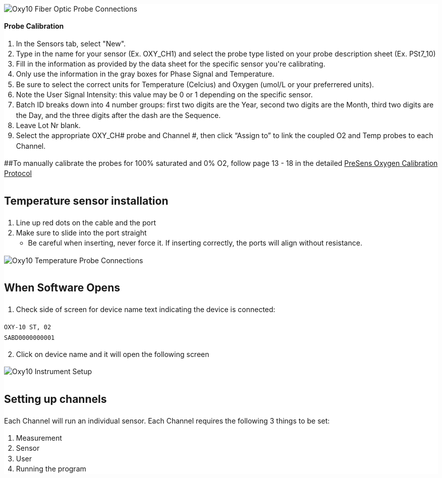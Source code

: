 ![Oxy10 Fiber Optic Probe Connections](https://github.com/Putnam-Lab/Lab_Management/blob/master/images/oxy10_fiberopticprobes.png?raw=true)

<a name="Calibrate"></a> **Probe Calibration**


1.  In the Sensors tab, select "New".
2.  Type in the name for your sensor (Ex. OXY_CH1) and select the probe type listed on your probe description sheet (Ex. PSt7_10)
3. Fill in the information as provided by the data sheet for the specific sensor you're calibrating.
4. Only use the information in the gray boxes for Phase Signal and Temperature.
5. Be sure to select the correct units for Temperature (Celcius) and Oxygen (umol/L or your preferrered units).
6. Note the User Signal Intensity: this value may be 0 or 1 depending on the specific sensor.
7. Batch ID breaks down into 4 number groups: first two digits are the Year, second two digits are the Month, third two digits are the Day, and the three digits after the dash are the Sequence.
8. Leave Lot Nr blank.
9.    Select the appropriate OXY_CH# probe and Channel #, then click “Assign to” to link the coupled O2 and Temp probes to each Channel.

##To manually calibrate the probes for 100% saturated and 0% O2, follow page 13 - 18 in the detailed [PreSens Oxygen Calibration Protocol](https://www.presens.de/index.php?eID=dumpFile&t=f&f=1082&token=26a98c0985a772ed2db5c7801adf8ff454c29979)



## Temperature sensor installation

1. Line up red dots on the cable and the port
1. Make sure to slide into the port straight
	- Be careful when inserting, never force it. If inserting correctly, the ports will align without resistance.

![Oxy10 Temperature Probe Connections](https://github.com/Putnam-Lab/Lab_Management/blob/master/images/oxy10_tempprobes.png?raw=true)


## When Software Opens

1.    Check side of screen for device name text indicating the device is connected:
```
OXY-10 ST, 02
SABD0000000001
```
2.    Click on device name and it will open the following screen

![Oxy10 Instrument Setup](https://github.com/Putnam-Lab/Lab_Management/blob/master/images/oxy10_setinstrument.png?raw=true)  

## Setting up channels

Each Channel will run an individual sensor. Each Channel requires the following 3 things to be set:
1. Measurement
2. Sensor
3. User
4. Running the program
